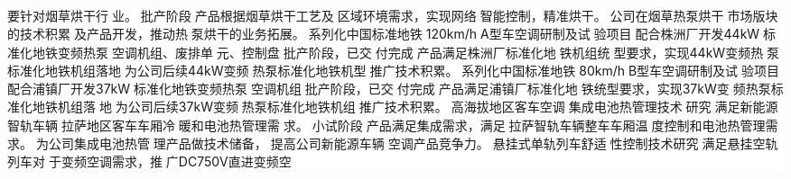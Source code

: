 要针对烟草烘干行
业。
批产阶段
产品根据烟草烘干工艺及
区域环境需求，实现网络
智能控制，精准烘干。
公司在烟草热泵烘干
市场版块的技术积累
及产品开发，推动热
泵烘干的业务拓展。
系列化中国标准地铁
120km/h
A型车空调研制及试
验项目
配合株洲厂开发44kW
标准化地铁变频热泵
空调机组、废排单
元、控制盘
批产阶段，已交
付完成
产品满足株洲厂标准化地
铁机组统
型要求，实现44kW变频热
泵标准化地铁机组落地
为公司后续44kW变频
热泵标准化地铁机型
推广技术积累。
系列化中国标准地铁
80km/h
B型车空调研制及试
验项目
配合浦镇厂开发37kW
标准化地铁变频热泵
空调机组
批产阶段，已交
付完成
产品满足浦镇厂标准化地
铁统型要求，实现37kW变
频热泵标准化地铁机组落
地
为公司后续37kW变频
热泵标准化地铁机组
推广技术积累。
高海拔地区客车空调
集成电池热管理技术
研究
满足新能源智轨车辆
拉萨地区客车车厢冷
暖和电池热管理需
求。
小试阶段
产品满足集成需求，满足
拉萨智轨车辆整车车厢温
度控制和电池热管理需
求。
为公司集成电池热管
理产品做技术储备，
提高公司新能源车辆
空调产品竞争力。
悬挂式单轨列车舒适
性控制技术研究
满足悬挂空轨列车对
于变频空调需求，推
广DC750V直进变频空